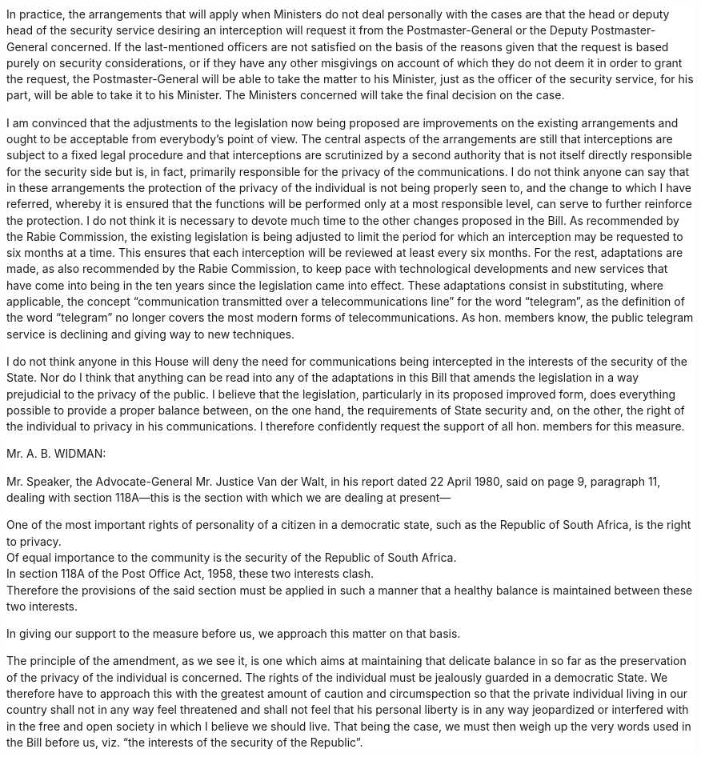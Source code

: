 <p>In practice, the arrangements that will apply when Ministers do not deal personally with the cases are that the head or deputy head of the security service desiring an interception will request it from the Postmaster-General or the Deputy Postmaster-General concerned. If the last-mentioned officers are not satisfied on the basis of the reasons given that the request is based purely on security considerations, or if they have any other misgivings on account of which they do not deem it in order to grant the request, the Postmaster-General will be able to take the matter to his Minister, just as the officer of the security service, for his part, will be able to take it to his Minister. The Ministers concerned will take the final decision on the case.</p>

<p>I am convinced that the adjustments to the legislation now being proposed are improvements on the existing arrangements and ought to be acceptable from everybody&#x2019;s point of view. The central aspects of the arrangements are still that interceptions are subject to a fixed legal procedure and that interceptions are scrutinized by a second authority that is not itself directly responsible for the security side but is, in fact, primarily responsible for the privacy of the communications. I do not think anyone can say that in these arrangements the protection of the privacy of the individual is not being properly seen to, and the change to which I have referred, whereby it is ensured that the functions will be performed only at a most responsible level, can serve to further reinforce the protection. I do not think it is necessary to devote much time to the other changes proposed in the Bill. As recommended by the Rabie Commission, the existing legislation is being adjusted to limit the period for which an interception may be requested to six months at a time. This ensures that each interception will be reviewed at least every six months. For the rest, adaptations are made, as also recommended by the Rabie Commission, to keep pace with technological developments and new services that have come into being in the ten years since the legislation came into effect. These adaptations consist in substituting, where applicable, the concept &#x201C;communication transmitted over a telecommunications line&#x201D; for the word &#x201C;telegram&#x201D;, as the definition of the word &#x201C;telegram&#x201D; no longer covers the most modern forms of telecommunications. As hon. members know, the public telegram service is declining and giving way to new techniques.</p>

<p>I do not think anyone in this House will deny the need for communications being intercepted in the interests of the security of the State. Nor do I think that anything can be read into any of the adaptations in this Bill that amends the legislation in a way prejudicial to the privacy of the public. I believe that the legislation, particularly in its proposed improved form, does everything possible to provide a proper balance between, on the one hand, the requirements of State security and, on the other, the right of the individual to privacy in his communications. I therefore confidently request the support of all hon. members for this measure.</p>

</speech>

<speech by="#widman">

<from>Mr. <person refersTo="hansard_za">A. B. WIDMAN</person>:</from>

<p>Mr. Speaker, the Advocate-General Mr. Justice Van der Walt, in his report dated 22 April 1980, said on page 9, paragraph 11, dealing with section 118A&#x2014;this is the section with which we are dealing at present&#x2014;</p>

<block name="quote">One of the most important rights of personality of a citizen in a democratic state, such as the Republic of South Africa, is the right to privacy.<br/>Of equal importance to the community is the security of the Republic of South Africa.<br/>In section 118A of the Post Office Act, 1958, these two interests clash.<br/>Therefore the provisions of the said section must be applied in such a manner that a healthy balance is maintained between these two interests.</block>

<p>In giving our support to the measure before us, we approach this matter on that basis.</p>

<p>The principle of the amendment, as we see it, is one which aims at maintaining that delicate balance in so far as the preservation of the privacy of the individual is concerned. The rights of the individual must be jealously <span class="col_7535-7536" refersTo="page_0580"/>guarded in a democratic State. We therefore have to approach this with the greatest amount of caution and circumspection so that the private individual living in our country shall not in any way feel threatened and shall not feel that his personal liberty is in any way jeopardized or interfered with in the free and open society in which I believe we should live. That being the case, we must then weigh up the very words used in the Bill before us, viz. &#x201C;the interests of the security of the Republic&#x201D;.</p>

